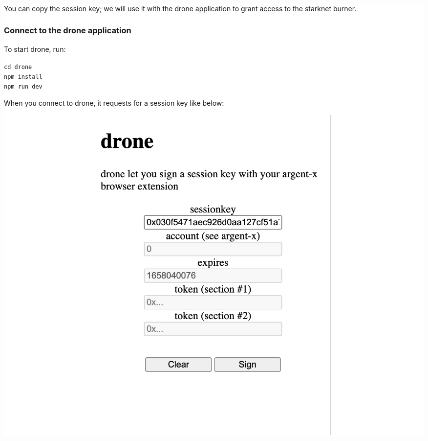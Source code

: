 You can copy the session key; we will use it with the drone application to
grant access to the starknet burner.

### Connect to the drone application

To start drone, run:

```shell
cd drone
npm install
npm run dev
```

When you connect to drone, it requests for a session key like below:

<p align="center">
<img src="./img/drone-1stconnection.png" alt="first drone connection" width="480px">